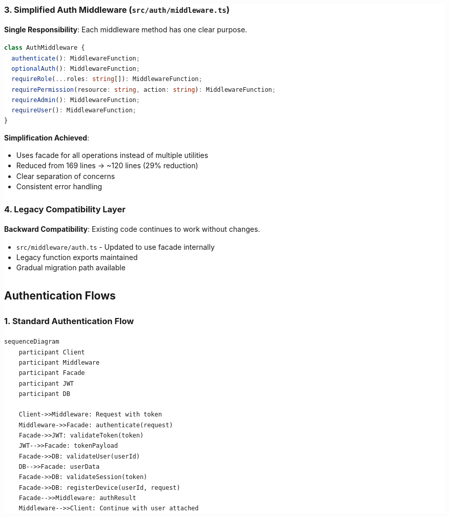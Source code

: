 ### 3. Simplified Auth Middleware (`src/auth/middleware.ts`)

**Single Responsibility**: Each middleware method has one clear purpose.

```typescript
class AuthMiddleware {
  authenticate(): MiddlewareFunction;
  optionalAuth(): MiddlewareFunction;
  requireRole(...roles: string[]): MiddlewareFunction;
  requirePermission(resource: string, action: string): MiddlewareFunction;
  requireAdmin(): MiddlewareFunction;
  requireUser(): MiddlewareFunction;
}
```

**Simplification Achieved**:

- Uses facade for all operations instead of multiple utilities
- Reduced from 169 lines → ~120 lines (29% reduction)
- Clear separation of concerns
- Consistent error handling

### 4. Legacy Compatibility Layer

**Backward Compatibility**: Existing code continues to work without changes.

- `src/middleware/auth.ts` - Updated to use facade internally
- Legacy function exports maintained
- Gradual migration path available

## Authentication Flows

### 1. Standard Authentication Flow

```mermaid
sequenceDiagram
    participant Client
    participant Middleware
    participant Facade
    participant JWT
    participant DB

    Client->>Middleware: Request with token
    Middleware->>Facade: authenticate(request)
    Facade->>JWT: validateToken(token)
    JWT-->>Facade: tokenPayload
    Facade->>DB: validateUser(userId)
    DB-->>Facade: userData
    Facade->>DB: validateSession(token)
    Facade->>DB: registerDevice(userId, request)
    Facade-->>Middleware: authResult
    Middleware-->>Client: Continue with user attached
```
